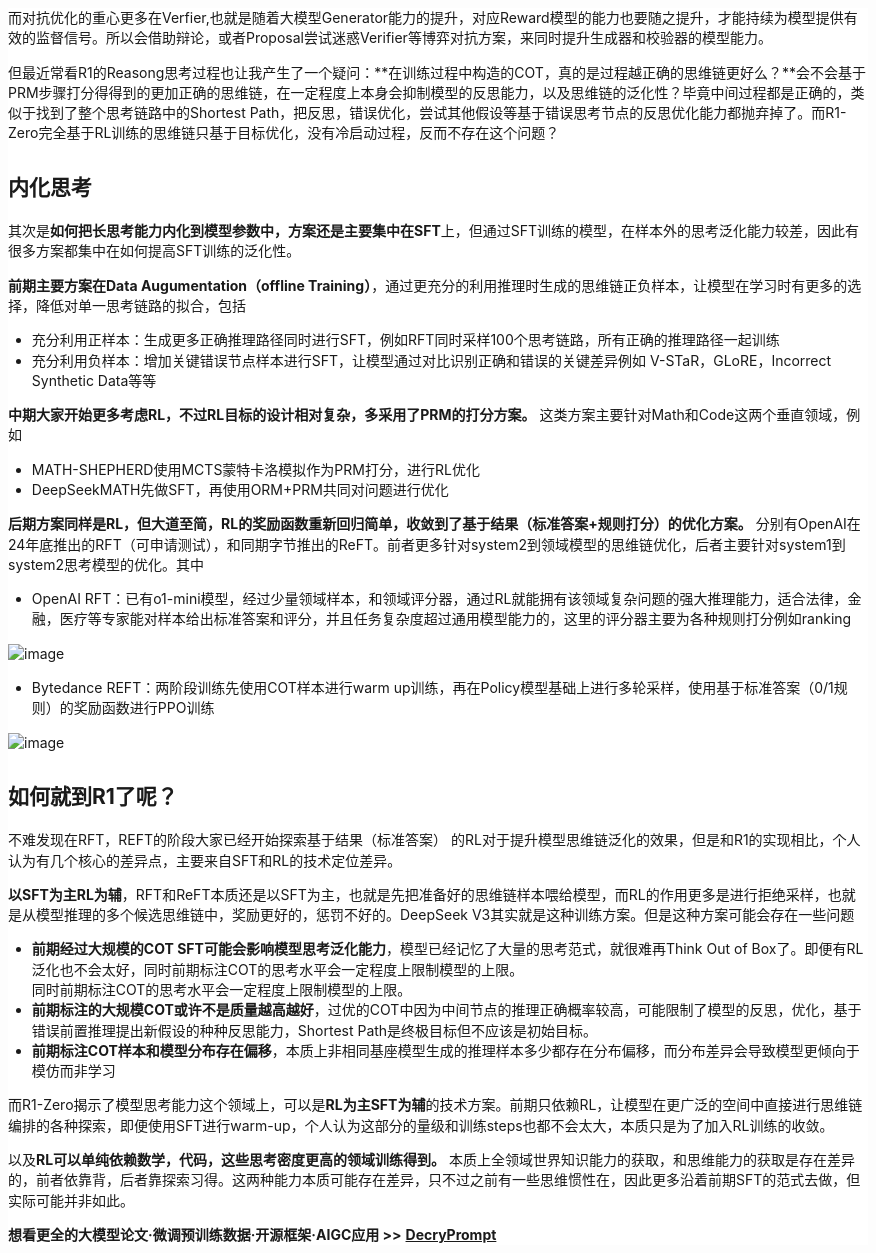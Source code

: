 而对抗优化的重心更多在Verfier,也就是随着大模型Generator能力的提升，对应Reward模型的能力也要随之提升，才能持续为模型提供有效的监督信号。所以会借助辩论，或者Proposal尝试迷惑Verifier等博弈对抗方案，来同时提升生成器和校验器的模型能力。

但最近常看R1的Reasong思考过程也让我产生了一个疑问：**在训练过程中构造的COT，真的是过程越正确的思维链更好么？**会不会基于PRM步骤打分得得到的更加正确的思维链，在一定程度上本身会抑制模型的反思能力，以及思维链的泛化性？毕竟中间过程都是正确的，类似于找到了整个思考链路中的Shortest Path，把反思，错误优化，尝试其他假设等基于错误思考节点的反思优化能力都抛弃掉了。而R1-Zero完全基于RL训练的思维链只基于目标优化，没有冷启动过程，反而不存在这个问题？

内化思考
----

其次是**如何把长思考能力内化到模型参数中，方案还是主要集中在SFT**上，但通过SFT训练的模型，在样本外的思考泛化能力较差，因此有很多方案都集中在如何提高SFT训练的泛化性。

**前期主要方案在Data Augumentation（offline Training）**，通过更充分的利用推理时生成的思维链正负样本，让模型在学习时有更多的选择，降低对单一思考链路的拟合，包括

*   充分利用正样本：生成更多正确推理路径同时进行SFT，例如RFT同时采样100个思考链路，所有正确的推理路径一起训练
*   充分利用负样本：增加关键错误节点样本进行SFT，让模型通过对比识别正确和错误的关键差异例如 V-STaR，GLoRE，Incorrect Synthetic Data等等

**中期大家开始更多考虑RL，不过RL目标的设计相对复杂，多采用了PRM的打分方案。** 这类方案主要针对Math和Code这两个垂直领域，例如

*   MATH-SHEPHERD使用MCTS蒙特卡洛模拟作为PRM打分，进行RL优化
*   DeepSeekMATH先做SFT，再使用ORM+PRM共同对问题进行优化

**后期方案同样是RL，但大道至简，RL的奖励函数重新回归简单，收敛到了基于结果（标准答案+规则打分）的优化方案。** 分别有OpenAI在24年底推出的RFT（可申请测试），和同期字节推出的ReFT。前者更多针对system2到领域模型的思维链优化，后者主要针对system1到system2思考模型的优化。其中

*   OpenAI RFT：已有o1-mini模型，经过少量领域样本，和领域评分器，通过RL就能拥有该领域复杂问题的强大推理能力，适合法律，金融，医疗等专家能对样本给出标准答案和评分，并且任务复杂度超过通用模型能力的，这里的评分器主要为各种规则打分例如ranking

![image](https://img2024.cnblogs.com/blog/1326688/202502/1326688-20250224080719573-239571986.png)

*   Bytedance REFT：两阶段训练先使用COT样本进行warm up训练，再在Policy模型基础上进行多轮采样，使用基于标准答案（0/1规则）的奖励函数进行PPO训练

![image](https://img2024.cnblogs.com/blog/1326688/202502/1326688-20250224080719632-1006108987.png)

如何就到R1了呢？
---------

不难发现在RFT，REFT的阶段大家已经开始探索基于结果（标准答案） 的RL对于提升模型思维链泛化的效果，但是和R1的实现相比，个人认为有几个核心的差异点，主要来自SFT和RL的技术定位差异。

**以SFT为主RL为辅**，RFT和ReFT本质还是以SFT为主，也就是先把准备好的思维链样本喂给模型，而RL的作用更多是进行拒绝采样，也就是从模型推理的多个候选思维链中，奖励更好的，惩罚不好的。DeepSeek V3其实就是这种训练方案。但是这种方案可能会存在一些问题

*   **前期经过大规模的COT SFT可能会影响模型思考泛化能力**，模型已经记忆了大量的思考范式，就很难再Think Out of Box了。即便有RL泛化也不会太好，同时前期标注COT的思考水平会一定程度上限制模型的上限。  
    同时前期标注COT的思考水平会一定程度上限制模型的上限。
*   **前期标注的大规模COT或许不是质量越高越好**，过优的COT中因为中间节点的推理正确概率较高，可能限制了模型的反思，优化，基于错误前置推理提出新假设的种种反思能力，Shortest Path是终极目标但不应该是初始目标。
*   **前期标注COT样本和模型分布存在偏移**，本质上非相同基座模型生成的推理样本多少都存在分布偏移，而分布差异会导致模型更倾向于模仿而非学习

而R1-Zero揭示了模型思考能力这个领域上，可以是**RL为主SFT为辅**的技术方案。前期只依赖RL，让模型在更广泛的空间中直接进行思维链编排的各种探索，即便使用SFT进行warm-up，个人认为这部分的量级和训练steps也都不会太大，本质只是为了加入RL训练的收敛。

以及**RL可以单纯依赖数学，代码，这些思考密度更高的领域训练得到。** 本质上全领域世界知识能力的获取，和思维能力的获取是存在差异的，前者依靠背，后者靠探索习得。这两种能力本质可能存在差异，只不过之前有一些思维惯性在，因此更多沿着前期SFT的范式去做，但实际可能并非如此。

**想看更全的大模型论文·微调预训练数据·开源框架·AIGC应用 >>** [**DecryPrompt**](https://github.com/DSXiangLi/DecryptPrompt/)